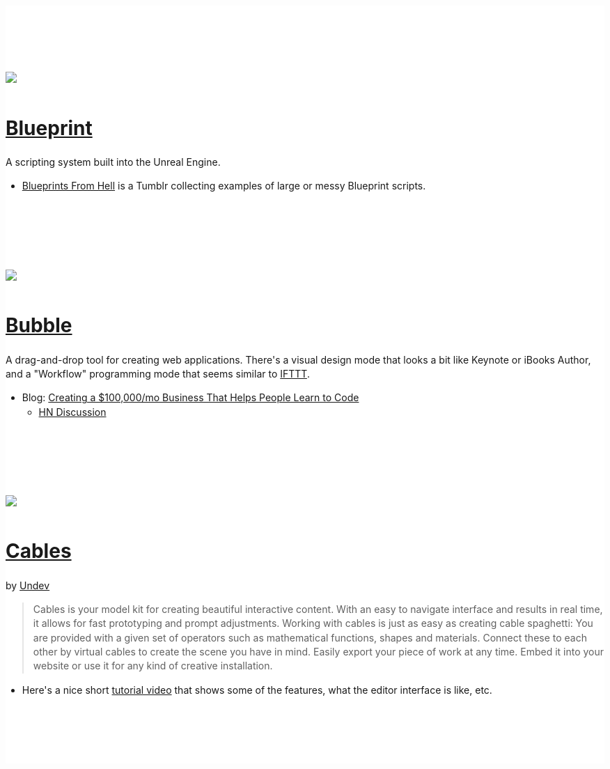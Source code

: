 
<br><br><br><br>


![](assets/blueprint.png)

# [Blueprint](https://docs.unrealengine.com/en-us/Engine/Blueprints)

A scripting system built into the Unreal Engine.

* [Blueprints From Hell](https://blueprintsfromhell.tumblr.com) is a Tumblr collecting examples of large or messy Blueprint scripts.


<br><br><br><br>


![](assets/bubble.jpeg)

# [Bubble](https://bubble.is)

A drag-and-drop tool for creating web applications. There's a visual design mode that looks a bit like Keynote or iBooks Author, and a "Workflow" programming mode that seems similar to [IFTTT](#ifttt).

* Blog: [Creating a $100,000/mo Business That Helps People Learn to Code](https://www.indiehackers.com/businesses/bubble)
    * [HN Discussion](https://news.ycombinator.com/item?id=15681379)


<br><br><br><br>


![](assets/cables.png)

# [Cables](https://cables.gl)
by [Undev](https://undev.studio)

> Cables is your model kit for creating beautiful interactive content. With an easy to navigate interface and results in real time, it allows for fast prototyping and prompt adjustments.
> Working with cables is just as easy as creating cable spaghetti:
> You are provided with a given set of operators such as mathematical functions, shapes and materials.
> Connect these to each other by virtual cables to create the scene you have in mind.
> Easily export your piece of work at any time. Embed it into your website or use it for any kind of creative installation.

* Here's a nice short [tutorial video](https://www.youtube.com/watch?v=QXxgX2kS0TE) that shows some of the features, what the editor interface is like, etc.


<br><br><br><br>

